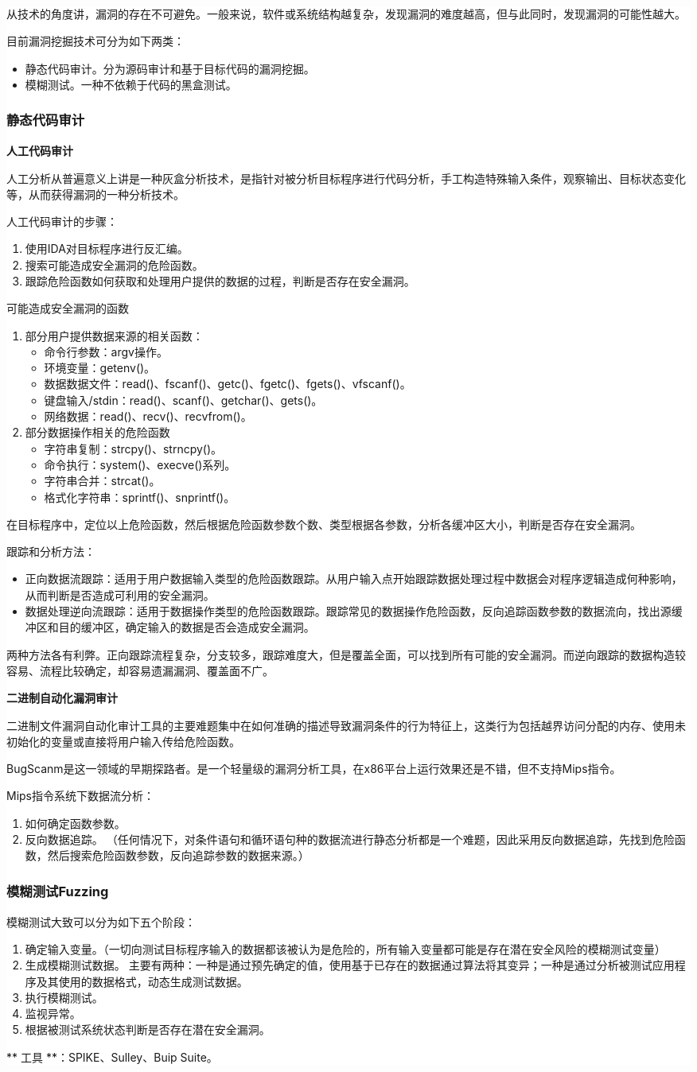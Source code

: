 从技术的角度讲，漏洞的存在不可避免。一般来说，软件或系统结构越复杂，发现漏洞的难度越高，但与此同时，发现漏洞的可能性越大。

目前漏洞挖掘技术可分为如下两类：
* 静态代码审计。分为源码审计和基于目标代码的漏洞挖掘。
* 模糊测试。一种不依赖于代码的黑盒测试。

### 静态代码审计

**人工代码审计**

人工分析从普遍意义上讲是一种灰盒分析技术，是指针对被分析目标程序进行代码分析，手工构造特殊输入条件，观察输出、目标状态变化等，从而获得漏洞的一种分析技术。

人工代码审计的步骤：

1. 使用IDA对目标程序进行反汇编。
2. 搜索可能造成安全漏洞的危险函数。
3. 跟踪危险函数如何获取和处理用户提供的数据的过程，判断是否存在安全漏洞。

可能造成安全漏洞的函数
1. 部分用户提供数据来源的相关函数：
    * 命令行参数：argv操作。
    * 环境变量：getenv()。
    * 数据数据文件：read()、fscanf()、getc()、fgetc()、fgets()、vfscanf()。
    * 键盘输入/stdin：read()、scanf()、getchar()、gets()。
    * 网络数据：read()、recv()、recvfrom()。
2. 部分数据操作相关的危险函数
    * 字符串复制：strcpy()、strncpy()。
    * 命令执行：system()、execve()系列。
    * 字符串合并：strcat()。
    * 格式化字符串：sprintf()、snprintf()。

在目标程序中，定位以上危险函数，然后根据危险函数参数个数、类型根据各参数，分析各缓冲区大小，判断是否存在安全漏洞。

跟踪和分析方法：

* 正向数据流跟踪：适用于用户数据输入类型的危险函数跟踪。从用户输入点开始跟踪数据处理过程中数据会对程序逻辑造成何种影响，从而判断是否造成可利用的安全漏洞。
*  数据处理逆向流跟踪：适用于数据操作类型的危险函数跟踪。跟踪常见的数据操作危险函数，反向追踪函数参数的数据流向，找出源缓冲区和目的缓冲区，确定输入的数据是否会造成安全漏洞。

两种方法各有利弊。正向跟踪流程复杂，分支较多，跟踪难度大，但是覆盖全面，可以找到所有可能的安全漏洞。而逆向跟踪的数据构造较容易、流程比较确定，却容易遗漏漏洞、覆盖面不广。

**二进制自动化漏洞审计**

二进制文件漏洞自动化审计工具的主要难题集中在如何准确的描述导致漏洞条件的行为特征上，这类行为包括越界访问分配的内存、使用未初始化的变量或直接将用户输入传给危险函数。

BugScanm是这一领域的早期探路者。是一个轻量级的漏洞分析工具，在x86平台上运行效果还是不错，但不支持Mips指令。

Mips指令系统下数据流分析：

1. 如何确定函数参数。
2. 反向数据追踪。
（任何情况下，对条件语句和循环语句种的数据流进行静态分析都是一个难题，因此采用反向数据追踪，先找到危险函数，然后搜索危险函数参数，反向追踪参数的数据来源。）

### 模糊测试Fuzzing

模糊测试大致可以分为如下五个阶段：

1. 确定输入变量。（一切向测试目标程序输入的数据都该被认为是危险的，所有输入变量都可能是存在潜在安全风险的模糊测试变量）
2. 生成模糊测试数据。
主要有两种：一种是通过预先确定的值，使用基于已存在的数据通过算法将其变异；一种是通过分析被测试应用程序及其使用的数据格式，动态生成测试数据。
3. 执行模糊测试。
4. 监视异常。
5. 根据被测试系统状态判断是否存在潜在安全漏洞。

** 工具 **：SPIKE、Sulley、Buip Suite。





